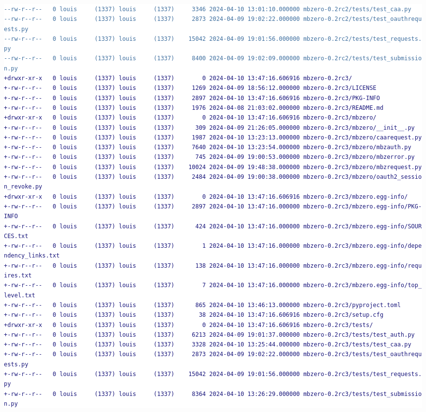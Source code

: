 ```diff
--rw-r--r--   0 louis     (1337) louis     (1337)     3346 2024-04-10 13:01:10.000000 mbzero-0.2rc2/tests/test_caa.py
--rw-r--r--   0 louis     (1337) louis     (1337)     2873 2024-04-09 19:02:22.000000 mbzero-0.2rc2/tests/test_oauthrequests.py
--rw-r--r--   0 louis     (1337) louis     (1337)    15042 2024-04-09 19:01:56.000000 mbzero-0.2rc2/tests/test_requests.py
--rw-r--r--   0 louis     (1337) louis     (1337)     8400 2024-04-09 19:02:09.000000 mbzero-0.2rc2/tests/test_submission.py
+drwxr-xr-x   0 louis     (1337) louis     (1337)        0 2024-04-10 13:47:16.606916 mbzero-0.2rc3/
+-rw-r--r--   0 louis     (1337) louis     (1337)     1269 2024-04-09 18:56:12.000000 mbzero-0.2rc3/LICENSE
+-rw-r--r--   0 louis     (1337) louis     (1337)     2897 2024-04-10 13:47:16.606916 mbzero-0.2rc3/PKG-INFO
+-rw-r--r--   0 louis     (1337) louis     (1337)     1976 2024-04-08 21:03:02.000000 mbzero-0.2rc3/README.md
+drwxr-xr-x   0 louis     (1337) louis     (1337)        0 2024-04-10 13:47:16.606916 mbzero-0.2rc3/mbzero/
+-rw-r--r--   0 louis     (1337) louis     (1337)      309 2024-04-09 21:26:05.000000 mbzero-0.2rc3/mbzero/__init__.py
+-rw-r--r--   0 louis     (1337) louis     (1337)     1987 2024-04-10 13:23:13.000000 mbzero-0.2rc3/mbzero/caarequest.py
+-rw-r--r--   0 louis     (1337) louis     (1337)     7640 2024-04-10 13:23:54.000000 mbzero-0.2rc3/mbzero/mbzauth.py
+-rw-r--r--   0 louis     (1337) louis     (1337)      745 2024-04-09 19:00:53.000000 mbzero-0.2rc3/mbzero/mbzerror.py
+-rw-r--r--   0 louis     (1337) louis     (1337)    10024 2024-04-09 19:48:38.000000 mbzero-0.2rc3/mbzero/mbzrequest.py
+-rw-r--r--   0 louis     (1337) louis     (1337)     2484 2024-04-09 19:00:38.000000 mbzero-0.2rc3/mbzero/oauth2_session_revoke.py
+drwxr-xr-x   0 louis     (1337) louis     (1337)        0 2024-04-10 13:47:16.606916 mbzero-0.2rc3/mbzero.egg-info/
+-rw-r--r--   0 louis     (1337) louis     (1337)     2897 2024-04-10 13:47:16.000000 mbzero-0.2rc3/mbzero.egg-info/PKG-INFO
+-rw-r--r--   0 louis     (1337) louis     (1337)      424 2024-04-10 13:47:16.000000 mbzero-0.2rc3/mbzero.egg-info/SOURCES.txt
+-rw-r--r--   0 louis     (1337) louis     (1337)        1 2024-04-10 13:47:16.000000 mbzero-0.2rc3/mbzero.egg-info/dependency_links.txt
+-rw-r--r--   0 louis     (1337) louis     (1337)      138 2024-04-10 13:47:16.000000 mbzero-0.2rc3/mbzero.egg-info/requires.txt
+-rw-r--r--   0 louis     (1337) louis     (1337)        7 2024-04-10 13:47:16.000000 mbzero-0.2rc3/mbzero.egg-info/top_level.txt
+-rw-r--r--   0 louis     (1337) louis     (1337)      865 2024-04-10 13:46:13.000000 mbzero-0.2rc3/pyproject.toml
+-rw-r--r--   0 louis     (1337) louis     (1337)       38 2024-04-10 13:47:16.606916 mbzero-0.2rc3/setup.cfg
+drwxr-xr-x   0 louis     (1337) louis     (1337)        0 2024-04-10 13:47:16.606916 mbzero-0.2rc3/tests/
+-rw-r--r--   0 louis     (1337) louis     (1337)     6213 2024-04-09 19:01:37.000000 mbzero-0.2rc3/tests/test_auth.py
+-rw-r--r--   0 louis     (1337) louis     (1337)     3328 2024-04-10 13:25:44.000000 mbzero-0.2rc3/tests/test_caa.py
+-rw-r--r--   0 louis     (1337) louis     (1337)     2873 2024-04-09 19:02:22.000000 mbzero-0.2rc3/tests/test_oauthrequests.py
+-rw-r--r--   0 louis     (1337) louis     (1337)    15042 2024-04-09 19:01:56.000000 mbzero-0.2rc3/tests/test_requests.py
+-rw-r--r--   0 louis     (1337) louis     (1337)     8364 2024-04-10 13:26:29.000000 mbzero-0.2rc3/tests/test_submission.py
```

